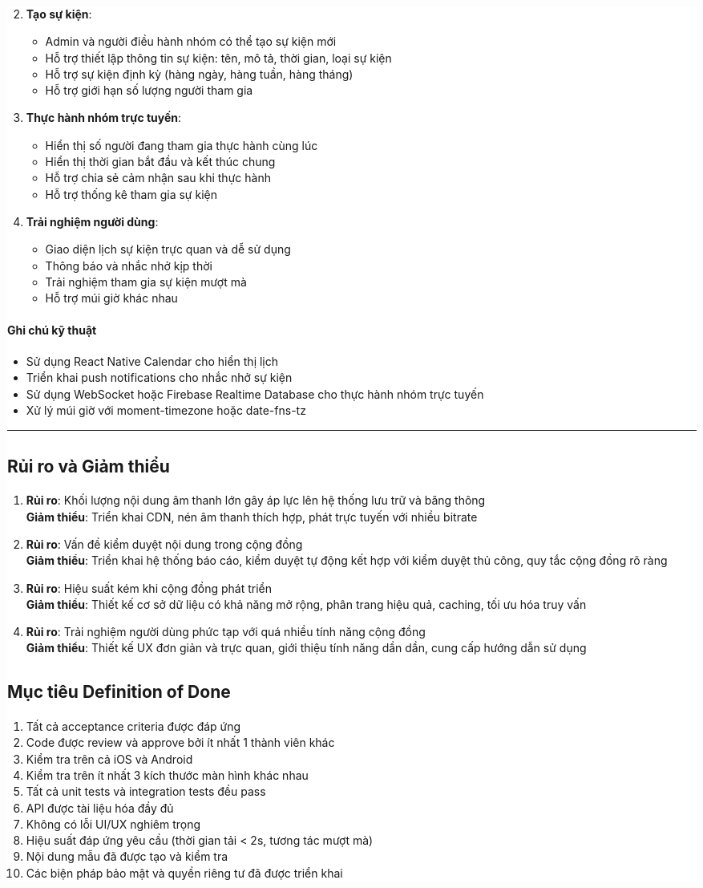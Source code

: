 2. **Tạo sự kiện**:
   - Admin và người điều hành nhóm có thể tạo sự kiện mới
   - Hỗ trợ thiết lập thông tin sự kiện: tên, mô tả, thời gian, loại sự kiện
   - Hỗ trợ sự kiện định kỳ (hàng ngày, hàng tuần, hàng tháng)
   - Hỗ trợ giới hạn số lượng người tham gia

3. **Thực hành nhóm trực tuyến**:
   - Hiển thị số người đang tham gia thực hành cùng lúc
   - Hiển thị thời gian bắt đầu và kết thúc chung
   - Hỗ trợ chia sẻ cảm nhận sau khi thực hành
   - Hỗ trợ thống kê tham gia sự kiện

4. **Trải nghiệm người dùng**:
   - Giao diện lịch sự kiện trực quan và dễ sử dụng
   - Thông báo và nhắc nhở kịp thời
   - Trải nghiệm tham gia sự kiện mượt mà
   - Hỗ trợ múi giờ khác nhau

#### Ghi chú kỹ thuật

- Sử dụng React Native Calendar cho hiển thị lịch
- Triển khai push notifications cho nhắc nhở sự kiện
- Sử dụng WebSocket hoặc Firebase Realtime Database cho thực hành nhóm trực tuyến
- Xử lý múi giờ với moment-timezone hoặc date-fns-tz

---

## Rủi ro và Giảm thiểu

1. **Rủi ro**: Khối lượng nội dung âm thanh lớn gây áp lực lên hệ thống lưu trữ và băng thông  
   **Giảm thiểu**: Triển khai CDN, nén âm thanh thích hợp, phát trực tuyến với nhiều bitrate

2. **Rủi ro**: Vấn đề kiểm duyệt nội dung trong cộng đồng  
   **Giảm thiểu**: Triển khai hệ thống báo cáo, kiểm duyệt tự động kết hợp với kiểm duyệt thủ công, quy tắc cộng đồng rõ ràng

3. **Rủi ro**: Hiệu suất kém khi cộng đồng phát triển  
   **Giảm thiểu**: Thiết kế cơ sở dữ liệu có khả năng mở rộng, phân trang hiệu quả, caching, tối ưu hóa truy vấn

4. **Rủi ro**: Trải nghiệm người dùng phức tạp với quá nhiều tính năng cộng đồng  
   **Giảm thiểu**: Thiết kế UX đơn giản và trực quan, giới thiệu tính năng dần dần, cung cấp hướng dẫn sử dụng

## Mục tiêu Definition of Done

1. Tất cả acceptance criteria được đáp ứng
2. Code được review và approve bởi ít nhất 1 thành viên khác
3. Kiểm tra trên cả iOS và Android
4. Kiểm tra trên ít nhất 3 kích thước màn hình khác nhau
5. Tất cả unit tests và integration tests đều pass
6. API được tài liệu hóa đầy đủ
7. Không có lỗi UI/UX nghiêm trọng
8. Hiệu suất đáp ứng yêu cầu (thời gian tải < 2s, tương tác mượt mà)
9. Nội dung mẫu đã được tạo và kiểm tra
10. Các biện pháp bảo mật và quyền riêng tư đã được triển khai
